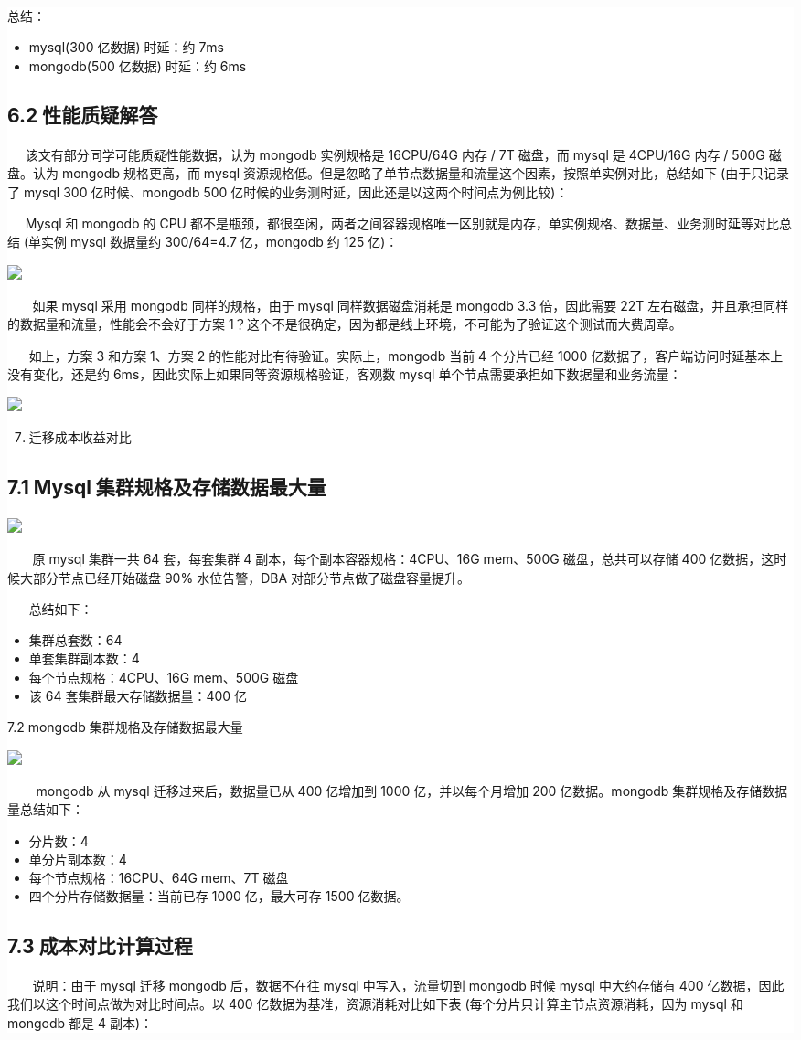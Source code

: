总结：

*   mysql(300 亿数据) 时延：约 7ms
*   mongodb(500 亿数据) 时延：约 6ms

6.2 性能质疑解答
----------

     该文有部分同学可能质疑性能数据，认为 mongodb 实例规格是 16CPU/64G 内存 / 7T 磁盘，而 mysql 是 4CPU/16G 内存 / 500G 磁盘。认为 mongodb 规格更高，而 mysql 资源规格低。但是忽略了单节点数据量和流量这个因素，按照单实例对比，总结如下 (由于只记录了 mysql 300 亿时候、mongodb 500 亿时候的业务测时延，因此还是以这两个时间点为例比较)：

     Mysql 和 mongodb 的 CPU 都不是瓶颈，都很空闲，两者之间容器规格唯一区别就是内存，单实例规格、数据量、业务测时延等对比总结 (单实例 mysql 数据量约 300/64=4.7 亿，mongodb 约 125 亿)：

![](https://s2.51cto.com/images/blog/202106/02/85738d77b2bef063ef4bed64cbbbcc53.png?x-oss-process=image/watermark,size_16,text_QDUxQ1RP5Y2a5a6i,color_FFFFFF,t_30,g_se,x_10,y_10,shadow_20,type_ZmFuZ3poZW5naGVpdGk=/format,webp/resize,m_fixed,w_1184)

       如果 mysql 采用 mongodb 同样的规格，由于 mysql 同样数据磁盘消耗是 mongodb 3.3 倍，因此需要 22T 左右磁盘，并且承担同样的数据量和流量，性能会不会好于方案 1？这个不是很确定，因为都是线上环境，不可能为了验证这个测试而大费周章。

      如上，方案 3 和方案 1、方案 2 的性能对比有待验证。实际上，mongodb 当前 4 个分片已经 1000 亿数据了，客户端访问时延基本上没有变化，还是约 6ms，因此实际上如果同等资源规格验证，客观数 mysql 单个节点需要承担如下数据量和业务流量：

![](https://s2.51cto.com/images/blog/202106/02/2355b06f8f44e9a2c4627a3677409661.png?x-oss-process=image/watermark,size_16,text_QDUxQ1RP5Y2a5a6i,color_FFFFFF,t_30,g_se,x_10,y_10,shadow_20,type_ZmFuZ3poZW5naGVpdGk=/format,webp/resize,m_fixed,w_1184)

7. 迁移成本收益对比

7.1 Mysql 集群规格及存储数据最大量
----------------------

![](https://s2.51cto.com/images/blog/202106/02/10ccfb35add4d181ea92e0f1ad25992e.png?x-oss-process=image/watermark,size_16,text_QDUxQ1RP5Y2a5a6i,color_FFFFFF,t_30,g_se,x_10,y_10,shadow_20,type_ZmFuZ3poZW5naGVpdGk=/format,webp/resize,m_fixed,w_1184)

       原 mysql 集群一共 64 套，每套集群 4 副本，每个副本容器规格：4CPU、16G mem、500G 磁盘，总共可以存储 400 亿数据，这时候大部分节点已经开始磁盘 90% 水位告警，DBA 对部分节点做了磁盘容量提升。

      总结如下：

*   集群总套数：64
*   单套集群副本数：4
*   每个节点规格：4CPU、16G mem、500G 磁盘
*   该 64 套集群最大存储数据量：400 亿

7.2 mongodb 集群规格及存储数据最大量

![](https://s2.51cto.com/images/blog/202106/02/1b12c052e2793b42644d6209abca2d91.png?x-oss-process=image/watermark,size_16,text_QDUxQ1RP5Y2a5a6i,color_FFFFFF,t_30,g_se,x_10,y_10,shadow_20,type_ZmFuZ3poZW5naGVpdGk=/format,webp/resize,m_fixed,w_1184)

        mongodb 从 mysql 迁移过来后，数据量已从 400 亿增加到 1000 亿，并以每个月增加 200 亿数据。mongodb 集群规格及存储数据量总结如下：

*   分片数：4
*   单分片副本数：4
*   每个节点规格：16CPU、64G mem、7T 磁盘
*   四个分片存储数据量：当前已存 1000 亿，最大可存 1500 亿数据。

7.3 成本对比计算过程
------------

       说明：由于 mysql 迁移 mongodb 后，数据不在往 mysql 中写入，流量切到 mongodb 时候 mysql 中大约存储有 400 亿数据，因此我们以这个时间点做为对比时间点。以 400 亿数据为基准，资源消耗对比如下表 (每个分片只计算主节点资源消耗，因为 mysql 和 mongodb 都是 4 副本)：
